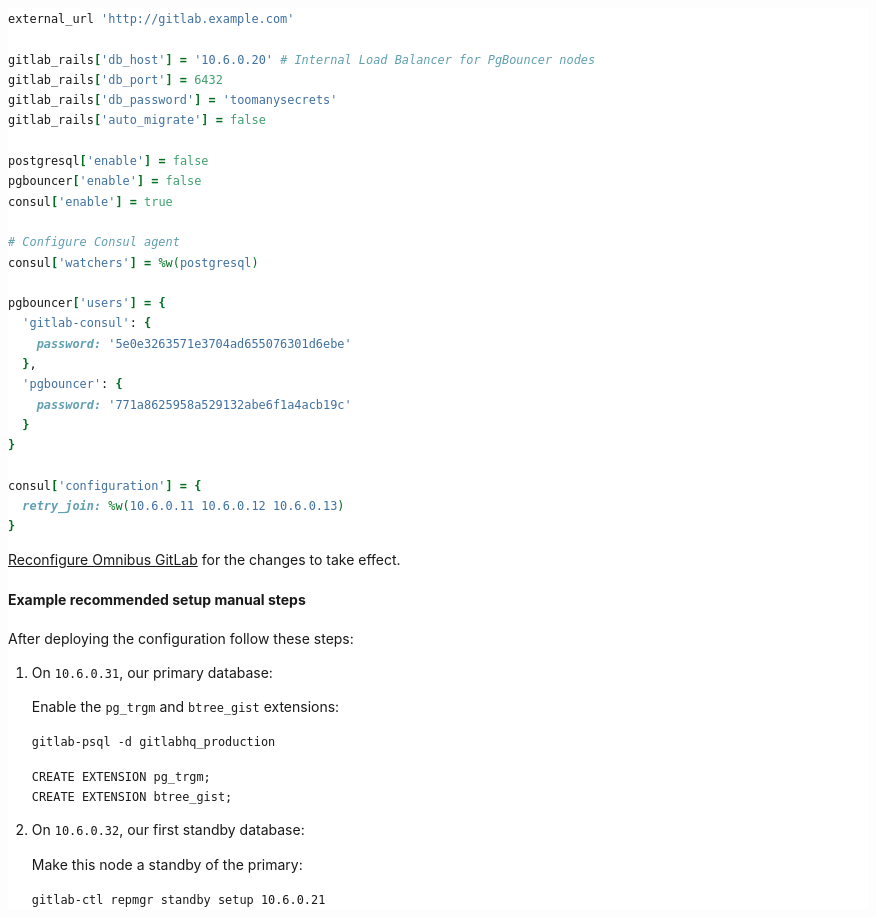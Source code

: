 ```ruby
external_url 'http://gitlab.example.com'

gitlab_rails['db_host'] = '10.6.0.20' # Internal Load Balancer for PgBouncer nodes
gitlab_rails['db_port'] = 6432
gitlab_rails['db_password'] = 'toomanysecrets'
gitlab_rails['auto_migrate'] = false

postgresql['enable'] = false
pgbouncer['enable'] = false
consul['enable'] = true

# Configure Consul agent
consul['watchers'] = %w(postgresql)

pgbouncer['users'] = {
  'gitlab-consul': {
    password: '5e0e3263571e3704ad655076301d6ebe'
  },
  'pgbouncer': {
    password: '771a8625958a529132abe6f1a4acb19c'
  }
}

consul['configuration'] = {
  retry_join: %w(10.6.0.11 10.6.0.12 10.6.0.13)
}
```

[Reconfigure Omnibus GitLab](../restart_gitlab.md#omnibus-gitlab-reconfigure) for the changes to take effect.

#### Example recommended setup manual steps

After deploying the configuration follow these steps:

1. On `10.6.0.31`, our primary database:

   Enable the `pg_trgm` and `btree_gist` extensions:

   ```shell
   gitlab-psql -d gitlabhq_production
   ```

   ```shell
   CREATE EXTENSION pg_trgm;
   CREATE EXTENSION btree_gist;
   ```

1. On `10.6.0.32`, our first standby database:

   Make this node a standby of the primary:

   ```shell
   gitlab-ctl repmgr standby setup 10.6.0.21
   ```
